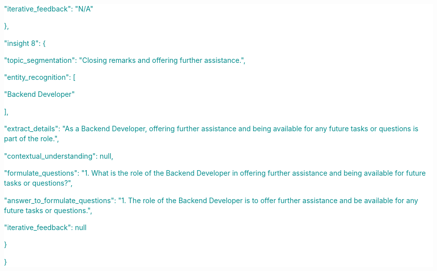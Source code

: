 <span style='color: darkcyan;'>        &quot;iterative_feedback&quot;: &quot;N/A&quot;</span>

<span style='color: darkcyan;'>    },</span>

<span style='color: darkcyan;'>    &quot;insight 8&quot;: {</span>

<span style='color: darkcyan;'>        &quot;topic_segmentation&quot;: &quot;Closing remarks and offering further assistance.&quot;,</span>

<span style='color: darkcyan;'>        &quot;entity_recognition&quot;: [</span>

<span style='color: darkcyan;'>            &quot;Backend Developer&quot;</span>

<span style='color: darkcyan;'>        ],</span>

<span style='color: darkcyan;'>        &quot;extract_details&quot;: &quot;As a Backend Developer, offering further assistance and being available for any future tasks or questions is part of the role.&quot;,</span>

<span style='color: darkcyan;'>        &quot;contextual_understanding&quot;: null,</span>

<span style='color: darkcyan;'>        &quot;formulate_questions&quot;: &quot;1. What is the role of the Backend Developer in offering further assistance and being available for future tasks or questions?&quot;,</span>

<span style='color: darkcyan;'>        &quot;answer_to_formulate_questions&quot;: &quot;1. The role of the Backend Developer is to offer further assistance and be available for any future tasks or questions.&quot;,</span>

<span style='color: darkcyan;'>        &quot;iterative_feedback&quot;: null</span>

<span style='color: darkcyan;'>    }</span>

<span style='color: darkcyan;'>}</span>
